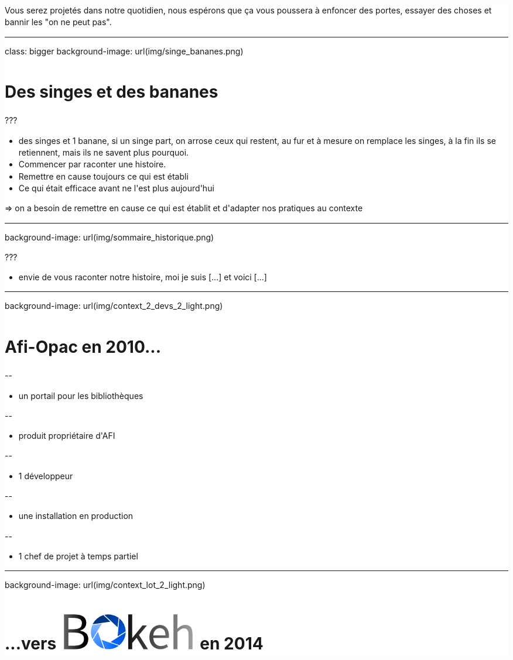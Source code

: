 Vous serez projetés dans notre quotidien, nous espérons que ça vous poussera à enfoncer des portes, essayer des choses et bannir les "on ne peut pas".

---
class: bigger
background-image: url(img/singe_bananes.png)

# Des singes et des bananes

???

* des singes et 1 banane, si un singe part, on arrose ceux qui restent, au fur et à mesure on remplace les singes, à la fin ils se retiennent, mais ils ne savent plus pourquoi.
* Commencer par raconter une histoire.
* Remettre en cause toujours ce qui est établi
* Ce qui était efficace avant ne l'est plus aujourd'hui

=> on a besoin de remettre en cause ce qui est établit et d'adapter nos pratiques au contexte

---
background-image: url(img/sommaire_historique.png)

???
* envie de vous raconter notre histoire, moi je suis [...] et voici [...]
---
background-image: url(img/context_2_devs_2_light.png)

# Afi-Opac en 2010...

--

* un portail pour les bibliothèques

--

* produit propriétaire d'AFI

--

* 1 développeur

--

* une installation en production

--

* 1 chef de projet à temps partiel


---
background-image: url(img/context_lot_2_light.png)

# ...vers ![image](img/bokeh.png) en 2014
